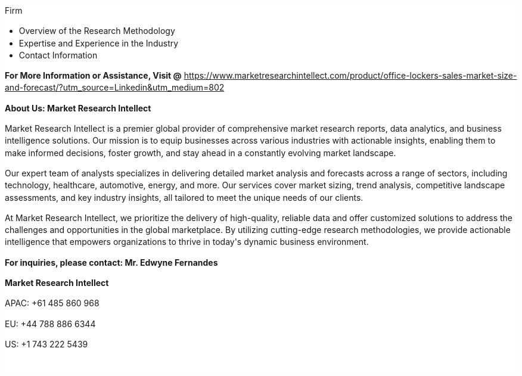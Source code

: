 Firm</strong></p><ul><li>Overview of the Research Methodology</li><li>Expertise and Experience in the Industry</li><li>Contact Information</li></ul></div><div class="article-main__content" data-test-id="publishing-text-block"><p><span class="font-[700]"><strong>For More Information or Assistance, Visit @</strong>&nbsp;<a href="https://www.marketresearchintellect.com/product/office-lockers-sales-market-size-and-forecast/?utm_source=Linkedin&utm_medium=802">https://www.marketresearchintellect.com/product/office-lockers-sales-market-size-and-forecast/?utm_source=Linkedin&utm_medium=802</a></span></p><p><strong>About Us: Market Research Intellect</strong></p><p>Market Research Intellect is a premier global provider of comprehensive market research reports, data analytics, and business intelligence solutions. Our mission is to equip businesses across various industries with actionable insights, enabling them to make informed decisions, foster growth, and stay ahead in a constantly evolving market landscape.</p><p>Our expert team of analysts specializes in delivering detailed market analysis and forecasts across a range of sectors, including technology, healthcare, automotive, energy, and more. Our services cover market sizing, trend analysis, competitive landscape assessments, and key industry insights, all tailored to meet the unique needs of our clients.</p><p>At Market Research Intellect, we prioritize the delivery of high-quality, reliable data and offer customized solutions to address the challenges and opportunities in the global marketplace. By utilizing cutting-edge research methodologies, we provide actionable intelligence that empowers organizations to thrive in today's dynamic business environment.</p><p><strong>For inquiries, please contact: Mr. Edwyne Fernandes</strong></p><p><strong>Market Research Intellect</strong></p><p>APAC: +61 485 860 968</p><p>EU: +44 788 886 6344</p><p>US: +1 743 222 5439</p></div><div class="article-main__content" data-test-id="publishing-text-block">&nbsp;</div>
